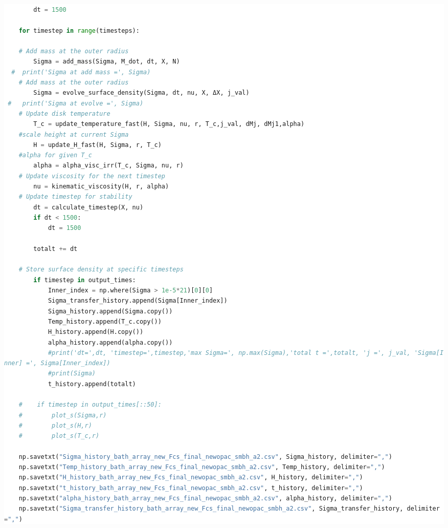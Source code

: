 ```python
        dt = 1500
    
    for timestep in range(timesteps):
    
    # Add mass at the outer radius
        Sigma = add_mass(Sigma, M_dot, dt, X, N)
  #  print('Sigma at add mass =', Sigma)
    # Add mass at the outer radius
        Sigma = evolve_surface_density(Sigma, dt, nu, X, ΔX, j_val)
 #   print('Sigma at evolve =', Sigma)    
    # Update disk temperature
        T_c = update_temperature_fast(H, Sigma, nu, r, T_c,j_val, dMj, dMj1,alpha) 
    #scale height at current Sigma
        H = update_H_fast(H, Sigma, r, T_c)
    #alpha for given T_c
        alpha = alpha_visc_irr(T_c, Sigma, nu, r)
    # Update viscosity for the next timestep
        nu = kinematic_viscosity(H, r, alpha)
    # Update timestep for stability
        dt = calculate_timestep(X, nu)
        if dt < 1500:
            dt = 1500
        
        totalt += dt
    
    # Store surface density at specific timesteps
        if timestep in output_times:
            Inner_index = np.where(Sigma > 1e-5*21)[0][0]
            Sigma_transfer_history.append(Sigma[Inner_index])
            Sigma_history.append(Sigma.copy())
            Temp_history.append(T_c.copy())
            H_history.append(H.copy())
            alpha_history.append(alpha.copy())
            #print('dt=',dt, 'timestep=',timestep,'max Sigma=', np.max(Sigma),'total t =',totalt, 'j =', j_val, 'Sigma[Inner] =', Sigma[Inner_index])
            #print(Sigma)
            t_history.append(totalt)
        
    #    if timestep in output_times[::50]:
    #        plot_s(Sigma,r)
    #        plot_s(H,r)
    #        plot_s(T_c,r)
    
    np.savetxt("Sigma_history_bath_array_new_Fcs_final_newopac_smbh_a2.csv", Sigma_history, delimiter=",")
    np.savetxt("Temp_history_bath_array_new_Fcs_final_newopac_smbh_a2.csv", Temp_history, delimiter=",")
    np.savetxt("H_history_bath_array_new_Fcs_final_newopac_smbh_a2.csv", H_history, delimiter=",")
    np.savetxt("t_history_bath_array_new_Fcs_final_newopac_smbh_a2.csv", t_history, delimiter=",")
    np.savetxt("alpha_history_bath_array_new_Fcs_final_newopac_smbh_a2.csv", alpha_history, delimiter=",")
    np.savetxt("Sigma_transfer_history_bath_array_new_Fcs_final_newopac_smbh_a2.csv", Sigma_transfer_history, delimiter=",")
```
